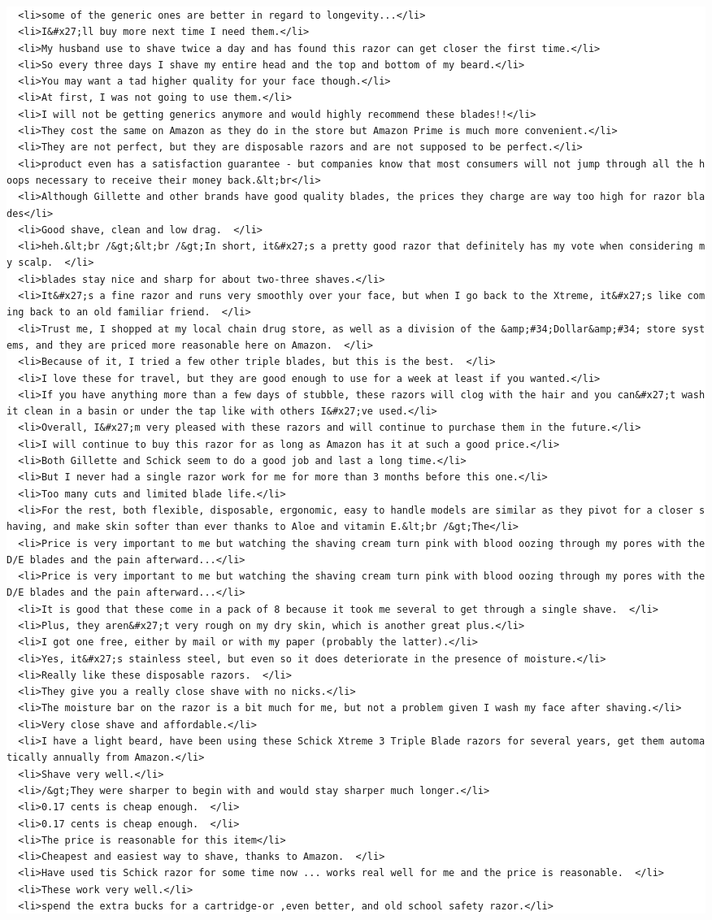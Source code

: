       <li>some of the generic ones are better in regard to longevity...</li>
      <li>I&#x27;ll buy more next time I need them.</li>
      <li>My husband use to shave twice a day and has found this razor can get closer the first time.</li>
      <li>So every three days I shave my entire head and the top and bottom of my beard.</li>
      <li>You may want a tad higher quality for your face though.</li>
      <li>At first, I was not going to use them.</li>
      <li>I will not be getting generics anymore and would highly recommend these blades!!</li>
      <li>They cost the same on Amazon as they do in the store but Amazon Prime is much more convenient.</li>
      <li>They are not perfect, but they are disposable razors and are not supposed to be perfect.</li>
      <li>product even has a satisfaction guarantee - but companies know that most consumers will not jump through all the hoops necessary to receive their money back.&lt;br</li>
      <li>Although Gillette and other brands have good quality blades, the prices they charge are way too high for razor blades</li>
      <li>Good shave, clean and low drag.  </li>
      <li>heh.&lt;br /&gt;&lt;br /&gt;In short, it&#x27;s a pretty good razor that definitely has my vote when considering my scalp.  </li>
      <li>blades stay nice and sharp for about two-three shaves.</li>
      <li>It&#x27;s a fine razor and runs very smoothly over your face, but when I go back to the Xtreme, it&#x27;s like coming back to an old familiar friend.  </li>
      <li>Trust me, I shopped at my local chain drug store, as well as a division of the &amp;#34;Dollar&amp;#34; store systems, and they are priced more reasonable here on Amazon.  </li>
      <li>Because of it, I tried a few other triple blades, but this is the best.  </li>
      <li>I love these for travel, but they are good enough to use for a week at least if you wanted.</li>
      <li>If you have anything more than a few days of stubble, these razors will clog with the hair and you can&#x27;t wash it clean in a basin or under the tap like with others I&#x27;ve used.</li>
      <li>Overall, I&#x27;m very pleased with these razors and will continue to purchase them in the future.</li>
      <li>I will continue to buy this razor for as long as Amazon has it at such a good price.</li>
      <li>Both Gillette and Schick seem to do a good job and last a long time.</li>
      <li>But I never had a single razor work for me for more than 3 months before this one.</li>
      <li>Too many cuts and limited blade life.</li>
      <li>For the rest, both flexible, disposable, ergonomic, easy to handle models are similar as they pivot for a closer shaving, and make skin softer than ever thanks to Aloe and vitamin E.&lt;br /&gt;The</li>
      <li>Price is very important to me but watching the shaving cream turn pink with blood oozing through my pores with the D/E blades and the pain afterward...</li>
      <li>Price is very important to me but watching the shaving cream turn pink with blood oozing through my pores with the D/E blades and the pain afterward...</li>
      <li>It is good that these come in a pack of 8 because it took me several to get through a single shave.  </li>
      <li>Plus, they aren&#x27;t very rough on my dry skin, which is another great plus.</li>
      <li>I got one free, either by mail or with my paper (probably the latter).</li>
      <li>Yes, it&#x27;s stainless steel, but even so it does deteriorate in the presence of moisture.</li>
      <li>Really like these disposable razors.  </li>
      <li>They give you a really close shave with no nicks.</li>
      <li>The moisture bar on the razor is a bit much for me, but not a problem given I wash my face after shaving.</li>
      <li>Very close shave and affordable.</li>
      <li>I have a light beard, have been using these Schick Xtreme 3 Triple Blade razors for several years, get them automatically annually from Amazon.</li>
      <li>Shave very well.</li>
      <li>/&gt;They were sharper to begin with and would stay sharper much longer.</li>
      <li>0.17 cents is cheap enough.  </li>
      <li>0.17 cents is cheap enough.  </li>
      <li>The price is reasonable for this item</li>
      <li>Cheapest and easiest way to shave, thanks to Amazon.  </li>
      <li>Have used tis Schick razor for some time now ... works real well for me and the price is reasonable.  </li>
      <li>These work very well.</li>
      <li>spend the extra bucks for a cartridge-or ,even better, and old school safety razor.</li>